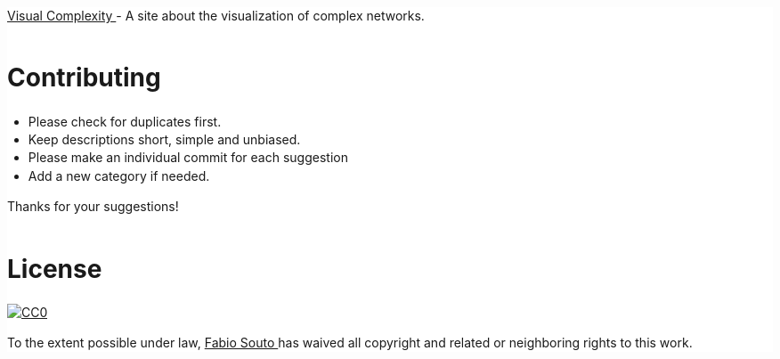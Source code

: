   <a href="http://www.visualcomplexity.com/vc/">
   Visual Complexity
  </a>
  - A site about the visualization of complex networks.
 </li>
</ul>
<h1>
 Contributing
</h1>
<ul>
 <li>
  Please check for duplicates first.
 </li>
 <li>
  Keep descriptions short, simple and unbiased.
 </li>
 <li>
  Please make an individual commit for each suggestion
 </li>
 <li>
  Add a new category if needed.
 </li>
</ul>
<p>
 Thanks for your suggestions!
</p>
<h1>
 License
</h1>
<p>
 <a href="http://creativecommons.org/publicdomain/zero/1.0/">
  <img alt="CC0" src="https://licensebuttons.net/p/zero/1.0/88x31.png"/>
 </a>
</p>
<p>
 To the extent possible under law,
 <a href="http://fabiosouto.me/">
  Fabio Souto
 </a>
 has waived all copyright and related or neighboring rights to this work.
</p>
